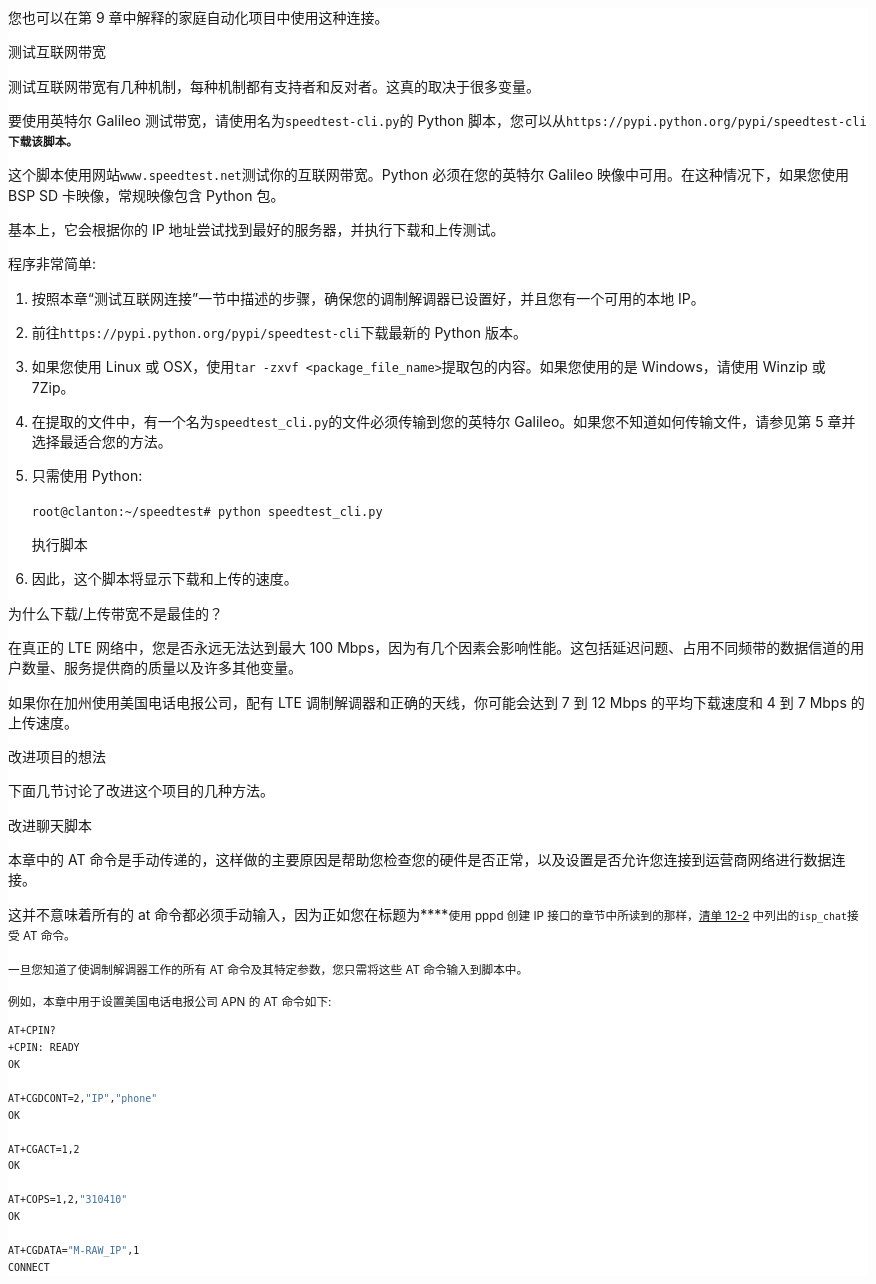 您也可以在第 9 章中解释的家庭自动化项目中使用这种连接。

测试互联网带宽

测试互联网带宽有几种机制，每种机制都有支持者和反对者。这真的取决于很多变量。

要使用英特尔 Galileo 测试带宽，请使用名为`speedtest-cli.py`的 Python 脚本，您可以从`https://pypi.python.org/pypi/speedtest-cli` **<small>下载该脚本。</small>**

这个脚本使用网站`www.speedtest.net`测试你的互联网带宽。Python 必须在您的英特尔 Galileo 映像中可用。在这种情况下，如果您使用 BSP SD 卡映像，常规映像包含 Python 包。

基本上，它会根据你的 IP 地址尝试找到最好的服务器，并执行下载和上传测试。

程序非常简单:

1.  按照本章“测试互联网连接”一节中描述的步骤，确保您的调制解调器已设置好，并且您有一个可用的本地 IP。
2.  前往`https://pypi.python.org/pypi/speedtest-cli`下载最新的 Python 版本。
3.  如果您使用 Linux 或 OSX，使用`tar -zxvf <package_file_name>`提取包的内容。如果您使用的是 Windows，请使用 Winzip 或 7Zip。
4.  在提取的文件中，有一个名为`speedtest_cli.py`的文件必须传输到您的英特尔 Galileo。如果您不知道如何传输文件，请参见第 5 章并选择最适合您的方法。
5.  只需使用 Python:

    ```sh
    root@clanton:~/speedtest# python speedtest_cli.py
    ```

    执行脚本
6.  因此，这个脚本将显示下载和上传的速度。

为什么下载/上传带宽不是最佳的？

在真正的 LTE 网络中，您是否永远无法达到最大 100 Mbps，因为有几个因素会影响性能。这包括延迟问题、占用不同频带的数据信道的用户数量、服务提供商的质量以及许多其他变量。

如果你在加州使用美国电话电报公司，配有 LTE 调制解调器和正确的天线，你可能会达到 7 到 12 Mbps 的平均下载速度和 4 到 7 Mbps 的上传速度。

改进项目的想法

下面几节讨论了改进这个项目的几种方法。

改进聊天脚本

本章中的 AT 命令是手动传递的，这样做的主要原因是帮助您检查您的硬件是否正常，以及设置是否允许您连接到运营商网络进行数据连接。

这并不意味着所有的 at 命令都必须手动输入，因为正如您在标题为**<small></small>**<small>使用 pppd 创建 IP 接口的章节中所读到的那样，[清单 12-2](#list2) 中列出的`isp_chat`接受 AT 命令。</small>

 <small>一旦您知道了使调制解调器工作的所有 AT 命令及其特定参数，您只需将这些 AT 命令输入到脚本中。

例如，本章中用于设置美国电话电报公司 APN 的 AT 命令如下:

```sh
AT+CPIN?
+CPIN: READY
OK

AT+CGDCONT=2,"IP","phone"
OK

AT+CGACT=1,2
OK

AT+COPS=1,2,"310410"
OK

AT+CGDATA="M-RAW_IP",1
CONNECT
```
